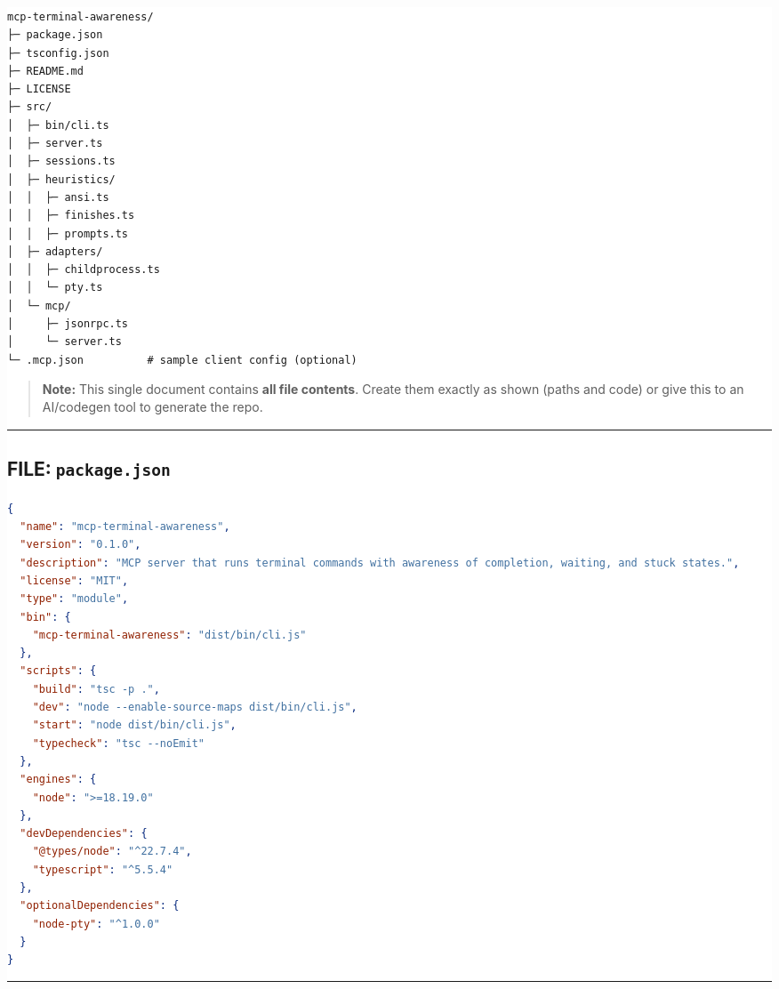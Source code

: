 ```
mcp-terminal-awareness/
├─ package.json
├─ tsconfig.json
├─ README.md
├─ LICENSE
├─ src/
│  ├─ bin/cli.ts
│  ├─ server.ts
│  ├─ sessions.ts
│  ├─ heuristics/
│  │  ├─ ansi.ts
│  │  ├─ finishes.ts
│  │  ├─ prompts.ts
│  ├─ adapters/
│  │  ├─ childprocess.ts
│  │  └─ pty.ts
│  └─ mcp/
│     ├─ jsonrpc.ts
│     └─ server.ts
└─ .mcp.json          # sample client config (optional)
```

> **Note:** This single document contains **all file contents**. Create them exactly as shown (paths and code) or give this to an AI/codegen tool to generate the repo.

---

## FILE: `package.json`

```json
{
  "name": "mcp-terminal-awareness",
  "version": "0.1.0",
  "description": "MCP server that runs terminal commands with awareness of completion, waiting, and stuck states.",
  "license": "MIT",
  "type": "module",
  "bin": {
    "mcp-terminal-awareness": "dist/bin/cli.js"
  },
  "scripts": {
    "build": "tsc -p .",
    "dev": "node --enable-source-maps dist/bin/cli.js",
    "start": "node dist/bin/cli.js",
    "typecheck": "tsc --noEmit"
  },
  "engines": {
    "node": ">=18.19.0"
  },
  "devDependencies": {
    "@types/node": "^22.7.4",
    "typescript": "^5.5.4"
  },
  "optionalDependencies": {
    "node-pty": "^1.0.0"
  }
}
```

---